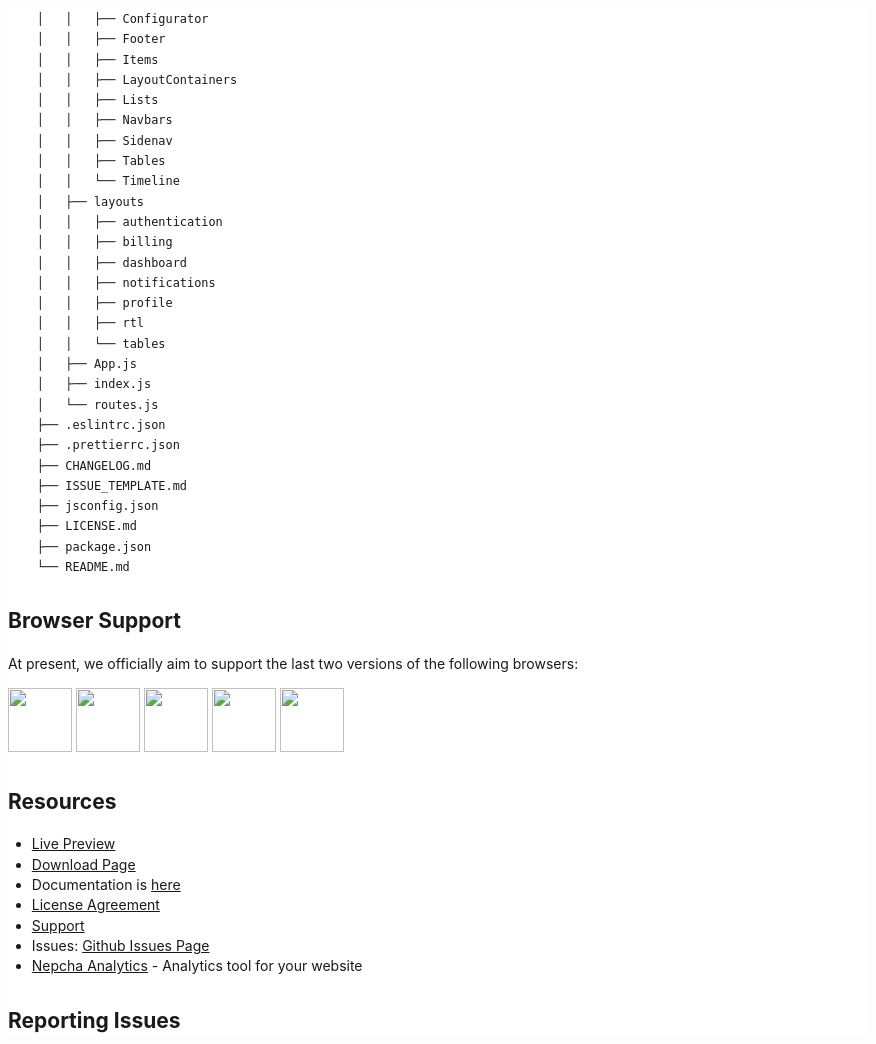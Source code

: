 ```
    │   │   ├── Configurator
    │   │   ├── Footer
    │   │   ├── Items
    │   │   ├── LayoutContainers
    │   │   ├── Lists
    │   │   ├── Navbars
    │   │   ├── Sidenav
    │   │   ├── Tables
    │   │   └── Timeline
    │   ├── layouts
    │   │   ├── authentication
    │   │   ├── billing
    │   │   ├── dashboard
    │   │   ├── notifications
    │   │   ├── profile
    │   │   ├── rtl
    │   │   └── tables
    │   ├── App.js
    │   ├── index.js
    │   └── routes.js
    ├── .eslintrc.json
    ├── .prettierrc.json
    ├── CHANGELOG.md
    ├── ISSUE_TEMPLATE.md
    ├── jsconfig.json
    ├── LICENSE.md
    ├── package.json
    └── README.md
```

## Browser Support

At present, we officially aim to support the last two versions of the following browsers:

<img src="https://s3.amazonaws.com/creativetim_bucket/github/browser/chrome.png" width="64" height="64"> <img src="https://s3.amazonaws.com/creativetim_bucket/github/browser/firefox.png" width="64" height="64"> <img src="https://s3.amazonaws.com/creativetim_bucket/github/browser/edge.png" width="64" height="64"> <img src="https://s3.amazonaws.com/creativetim_bucket/github/browser/safari.png" width="64" height="64"> <img src="https://s3.amazonaws.com/creativetim_bucket/github/browser/opera.png" width="64" height="64">

## Resources

- [Live Preview](https://demos.creative-tim.com/material-dashboard-react/#/dashboard?ref=readme-mdr)
- [Download Page](https://www.creative-tim.com/product/material-dashboard-react?ref=readme-mdr)
- Documentation is [here](https://www.creative-tim.com/learning-lab/react/overview/material-dashboard/?ref=readme-mdr)
- [License Agreement](https://www.creative-tim.com/license?ref=readme-mdr)
- [Support](https://www.creative-tim.com/contact-us?ref=readme-mdr)
- Issues: [Github Issues Page](https://github.com/creativetimofficial/material-dashboard-react/issues)
- [Nepcha Analytics](https://nepcha.com?ref=readme) - Analytics tool for your website

## Reporting Issues
